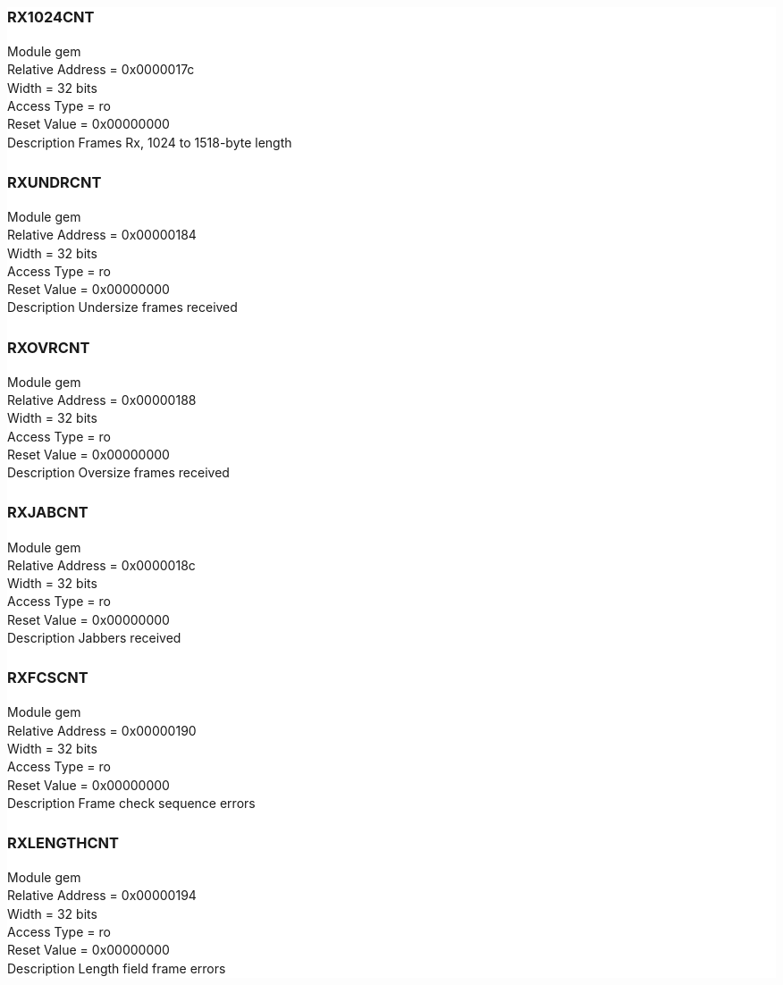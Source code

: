 
### RX1024CNT  

Module gem  
Relative Address = 0x0000017c  
Width = 32 bits  
Access Type = ro  
Reset Value = 0x00000000  
Description Frames Rx, 1024 to 1518-byte length  


### RXUNDRCNT  

Module gem  
Relative Address = 0x00000184  
Width = 32 bits  
Access Type = ro  
Reset Value = 0x00000000  
Description Undersize frames received  


### RXOVRCNT  

Module gem  
Relative Address = 0x00000188  
Width = 32 bits  
Access Type = ro  
Reset Value = 0x00000000  
Description Oversize frames received  


### RXJABCNT  

Module gem  
Relative Address = 0x0000018c  
Width = 32 bits  
Access Type = ro  
Reset Value = 0x00000000  
Description Jabbers received  


### RXFCSCNT  

Module gem  
Relative Address = 0x00000190  
Width = 32 bits  
Access Type = ro  
Reset Value = 0x00000000  
Description Frame check sequence errors  


### RXLENGTHCNT  

Module gem  
Relative Address = 0x00000194  
Width = 32 bits  
Access Type = ro  
Reset Value = 0x00000000  
Description Length field frame errors  
